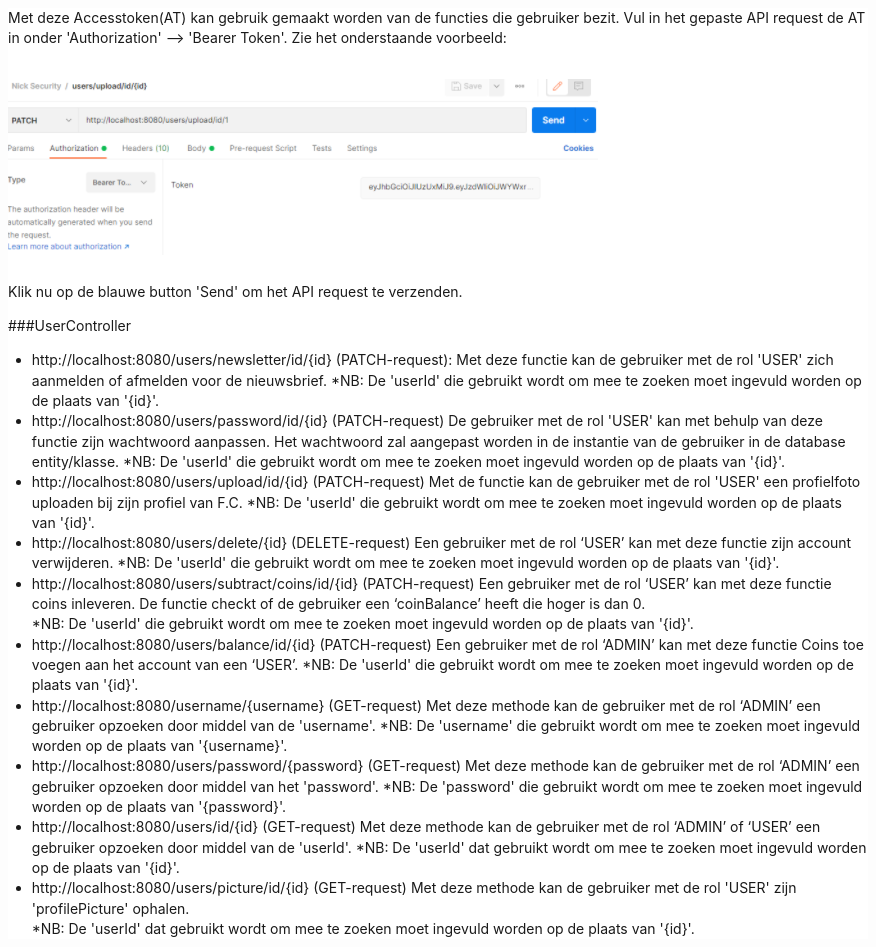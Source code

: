 Met deze Accesstoken(AT) kan gebruik gemaakt worden van de functies die gebruiker bezit. 
Vul in het gepaste API request de AT in onder 'Authorization' --> 'Bearer Token'. Zie het onderstaande voorbeeld:

![BearerToken_example](img/BearerToken_example.png)

Klik nu op de blauwe button 'Send' om het API request te verzenden.

###UserController
* http://localhost:8080/users/newsletter/id/{id} (PATCH-request): Met deze functie kan de gebruiker met de rol 'USER' zich aanmelden of afmelden voor de nieuwsbrief.
*NB: De 'userId' die gebruikt wordt om mee te zoeken moet ingevuld worden op de plaats van '{id}'.
* http://localhost:8080/users/password/id/{id} (PATCH-request) De gebruiker met de rol 'USER' kan met behulp van deze functie zijn wachtwoord aanpassen. 
  Het wachtwoord zal aangepast worden in de instantie van de gebruiker in de database entity/klasse.
  *NB: De 'userId' die gebruikt wordt om mee te zoeken moet ingevuld worden op de plaats van '{id}'.
* http://localhost:8080/users/upload/id/{id} (PATCH-request) Met de functie kan de gebruiker met de rol 'USER' een profielfoto uploaden bij zijn profiel van F.C.
  *NB: De 'userId' die gebruikt wordt om mee te zoeken moet ingevuld worden op de plaats van '{id}'.
* http://localhost:8080/users/delete/{id} (DELETE-request) Een gebruiker met de rol ‘USER’ kan met deze functie zijn account verwijderen.
  *NB: De 'userId' die gebruikt wordt om mee te zoeken moet ingevuld worden op de plaats van '{id}'.
* http://localhost:8080/users/subtract/coins/id/{id} (PATCH-request) Een gebruiker met de rol ‘USER’ kan met deze functie coins inleveren. 
  De functie checkt of de gebruiker een ‘coinBalance’ heeft die hoger is dan 0.  
  *NB: De 'userId' die gebruikt wordt om mee te zoeken moet ingevuld worden op de plaats van '{id}'.
* http://localhost:8080/users/balance/id/{id} (PATCH-request) Een gebruiker met de rol ‘ADMIN’ kan met deze functie Coins toe voegen aan het account van een ‘USER’.
  *NB: De 'userId' die gebruikt wordt om mee te zoeken moet ingevuld worden op de plaats van '{id}'.
* http://localhost:8080/username/{username} (GET-request) Met deze methode kan de gebruiker met de rol ‘ADMIN’ een gebruiker opzoeken door middel van de 'username'.
  *NB: De 'username' die gebruikt wordt om mee te zoeken moet ingevuld worden op de plaats van '{username}'.
* http://localhost:8080/users/password/{password} (GET-request) Met deze methode kan de gebruiker met de rol ‘ADMIN’ een gebruiker opzoeken door middel van het 'password'.
  *NB: De 'password' die gebruikt wordt om mee te zoeken moet ingevuld worden op de plaats van '{password}'.
* http://localhost:8080/users/id/{id} (GET-request) Met deze methode kan de gebruiker met de rol ‘ADMIN’ of ‘USER’ een gebruiker opzoeken door middel van de 'userId'.
  *NB: De 'userId' dat gebruikt wordt om mee te zoeken moet ingevuld worden op de plaats van '{id}'.
* http://localhost:8080/users/picture/id/{id} (GET-request) Met deze methode kan de gebruiker met de rol 'USER' zijn 'profilePicture' ophalen.  
  *NB: De 'userId' dat gebruikt wordt om mee te zoeken moet ingevuld worden op de plaats van '{id}'.
